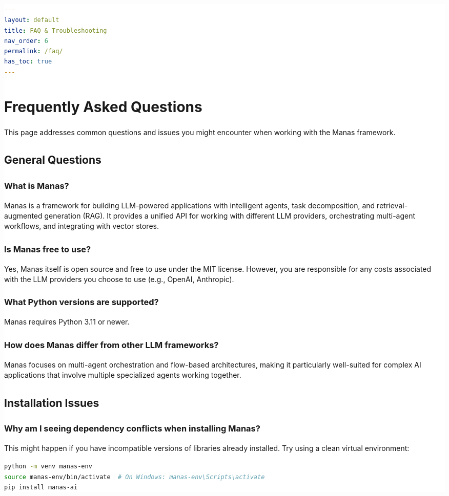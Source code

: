 ```yaml
---
layout: default
title: FAQ & Troubleshooting
nav_order: 6
permalink: /faq/
has_toc: true
---
```


# Frequently Asked Questions

This page addresses common questions and issues you might encounter when working with the Manas framework.

## General Questions

### What is Manas?

Manas is a framework for building LLM-powered applications with intelligent agents, task decomposition, and retrieval-augmented generation (RAG). It provides a unified API for working with different LLM providers, orchestrating multi-agent workflows, and integrating with vector stores.

### Is Manas free to use?

Yes, Manas itself is open source and free to use under the MIT license. However, you are responsible for any costs associated with the LLM providers you choose to use (e.g., OpenAI, Anthropic).

### What Python versions are supported?

Manas requires Python 3.11 or newer.

### How does Manas differ from other LLM frameworks?

Manas focuses on multi-agent orchestration and flow-based architectures, making it particularly well-suited for complex AI applications that involve multiple specialized agents working together.

## Installation Issues

### Why am I seeing dependency conflicts when installing Manas?

This might happen if you have incompatible versions of libraries already installed. Try using a clean virtual environment:

```bash
python -m venv manas-env
source manas-env/bin/activate  # On Windows: manas-env\Scripts\activate
pip install manas-ai
```
